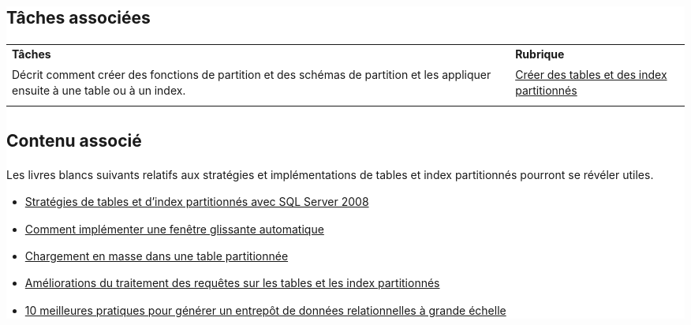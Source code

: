 ## <a name="related-tasks"></a>Tâches associées  
  
|||  
|-|-|  
|**Tâches**|**Rubrique**|  
|Décrit comment créer des fonctions de partition et des schémas de partition et les appliquer ensuite à une table ou à un index.|[Créer des tables et des index partitionnés](create-partitioned-tables-and-indexes.md)|  
|||  
  
## <a name="related-content"></a>Contenu associé  
 Les livres blancs suivants relatifs aux stratégies et implémentations de tables et index partitionnés pourront se révéler utiles.  
  
-   [Stratégies de tables et d’index partitionnés avec SQL Server 2008](https://msdn.microsoft.com/library/dd578580\(SQL.100\).aspx)  
  
-   [Comment implémenter une fenêtre glissante automatique](https://msdn.microsoft.com/library/aa964122\(SQL.90\).aspx)  
  
-   [Chargement en masse dans une table partitionnée](https://msdn.microsoft.com/library/cc966380.aspx)  
  
-   [Améliorations du traitement des requêtes sur les tables et les index partitionnés](https://msdn.microsoft.com/library/ms345599.aspx)  
  
-   [10 meilleures pratiques pour générer un entrepôt de données relationnelles à grande échelle](http://sqlcat.com/top10lists/archive/2008/02/06/top-10-best-practices-for-building-a-large-scale-relational-data-warehouse.aspx)  
  
  
